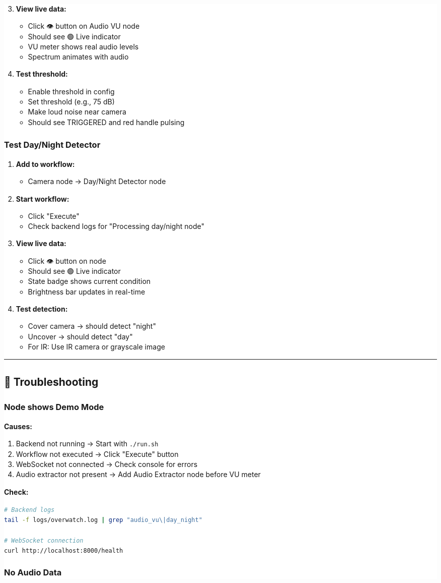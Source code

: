3. **View live data:**
   - Click 👁️ button on Audio VU node
   - Should see 🟢 Live indicator
   - VU meter shows real audio levels
   - Spectrum animates with audio

4. **Test threshold:**
   - Enable threshold in config
   - Set threshold (e.g., 75 dB)
   - Make loud noise near camera
   - Should see TRIGGERED and red handle pulsing

### Test Day/Night Detector

1. **Add to workflow:**
   - Camera node → Day/Night Detector node

2. **Start workflow:**
   - Click "Execute"
   - Check backend logs for "Processing day/night node"

3. **View live data:**
   - Click 👁️ button on node
   - Should see 🟢 Live indicator
   - State badge shows current condition
   - Brightness bar updates in real-time

4. **Test detection:**
   - Cover camera → should detect "night"
   - Uncover → should detect "day"
   - For IR: Use IR camera or grayscale image

---

## 🐛 Troubleshooting

### Node shows Demo Mode

**Causes:**
1. Backend not running → Start with `./run.sh`
2. Workflow not executed → Click "Execute" button
3. WebSocket not connected → Check console for errors
4. Audio extractor not present → Add Audio Extractor node before VU meter

**Check:**
```bash
# Backend logs
tail -f logs/overwatch.log | grep "audio_vu\|day_night"

# WebSocket connection
curl http://localhost:8000/health
```

### No Audio Data
